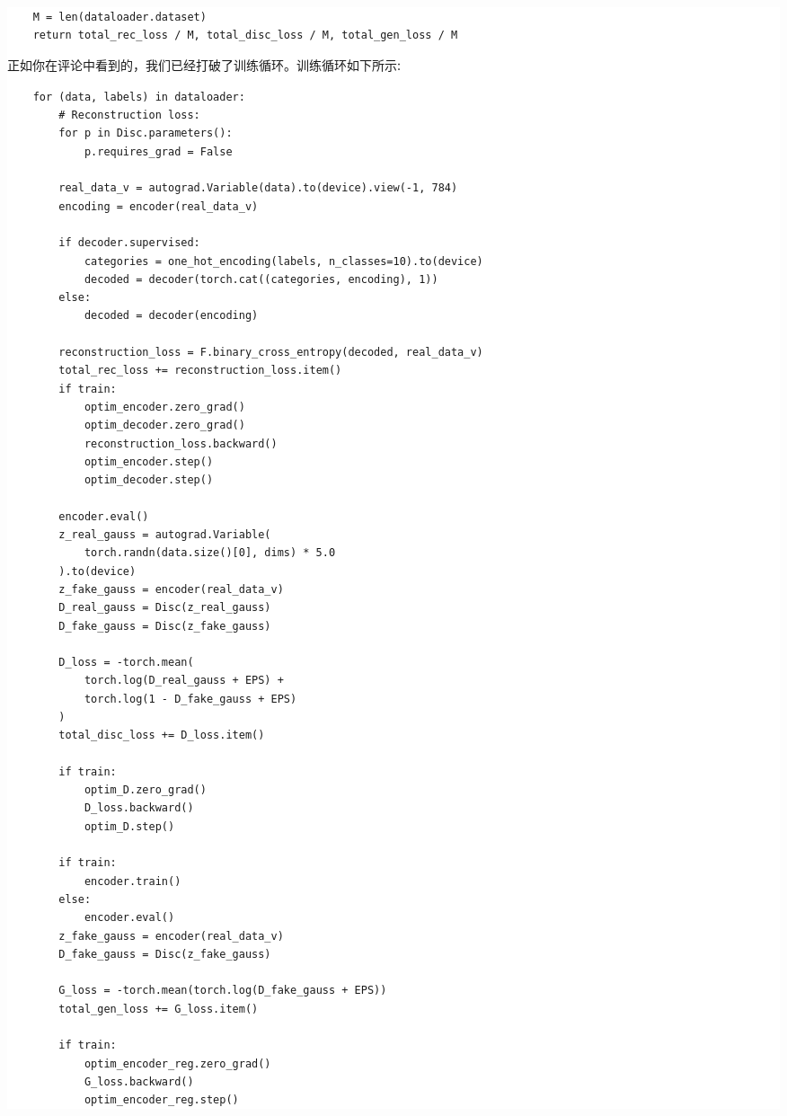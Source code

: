 ```
    M = len(dataloader.dataset)
    return total_rec_loss / M, total_disc_loss / M, total_gen_loss / M
```

正如你在评论中看到的，我们已经打破了训练循环。训练循环如下所示:

```
    for (data, labels) in dataloader:
        # Reconstruction loss:
        for p in Disc.parameters():
            p.requires_grad = False

        real_data_v = autograd.Variable(data).to(device).view(-1, 784)
        encoding = encoder(real_data_v)

        if decoder.supervised:
            categories = one_hot_encoding(labels, n_classes=10).to(device)
            decoded = decoder(torch.cat((categories, encoding), 1))
        else:
            decoded = decoder(encoding)

        reconstruction_loss = F.binary_cross_entropy(decoded, real_data_v)
        total_rec_loss += reconstruction_loss.item()
        if train:
            optim_encoder.zero_grad()
            optim_decoder.zero_grad()
            reconstruction_loss.backward()
            optim_encoder.step()
            optim_decoder.step()

        encoder.eval()
        z_real_gauss = autograd.Variable(
            torch.randn(data.size()[0], dims) * 5.0
        ).to(device)
        z_fake_gauss = encoder(real_data_v)
        D_real_gauss = Disc(z_real_gauss)
        D_fake_gauss = Disc(z_fake_gauss)

        D_loss = -torch.mean(
            torch.log(D_real_gauss + EPS) +
            torch.log(1 - D_fake_gauss + EPS)
        )
        total_disc_loss += D_loss.item()

        if train:
            optim_D.zero_grad()
            D_loss.backward()
            optim_D.step()

        if train:
            encoder.train()
        else:
            encoder.eval()
        z_fake_gauss = encoder(real_data_v)
        D_fake_gauss = Disc(z_fake_gauss)

        G_loss = -torch.mean(torch.log(D_fake_gauss + EPS))
        total_gen_loss += G_loss.item()

        if train:
            optim_encoder_reg.zero_grad()
            G_loss.backward()
            optim_encoder_reg.step()

```